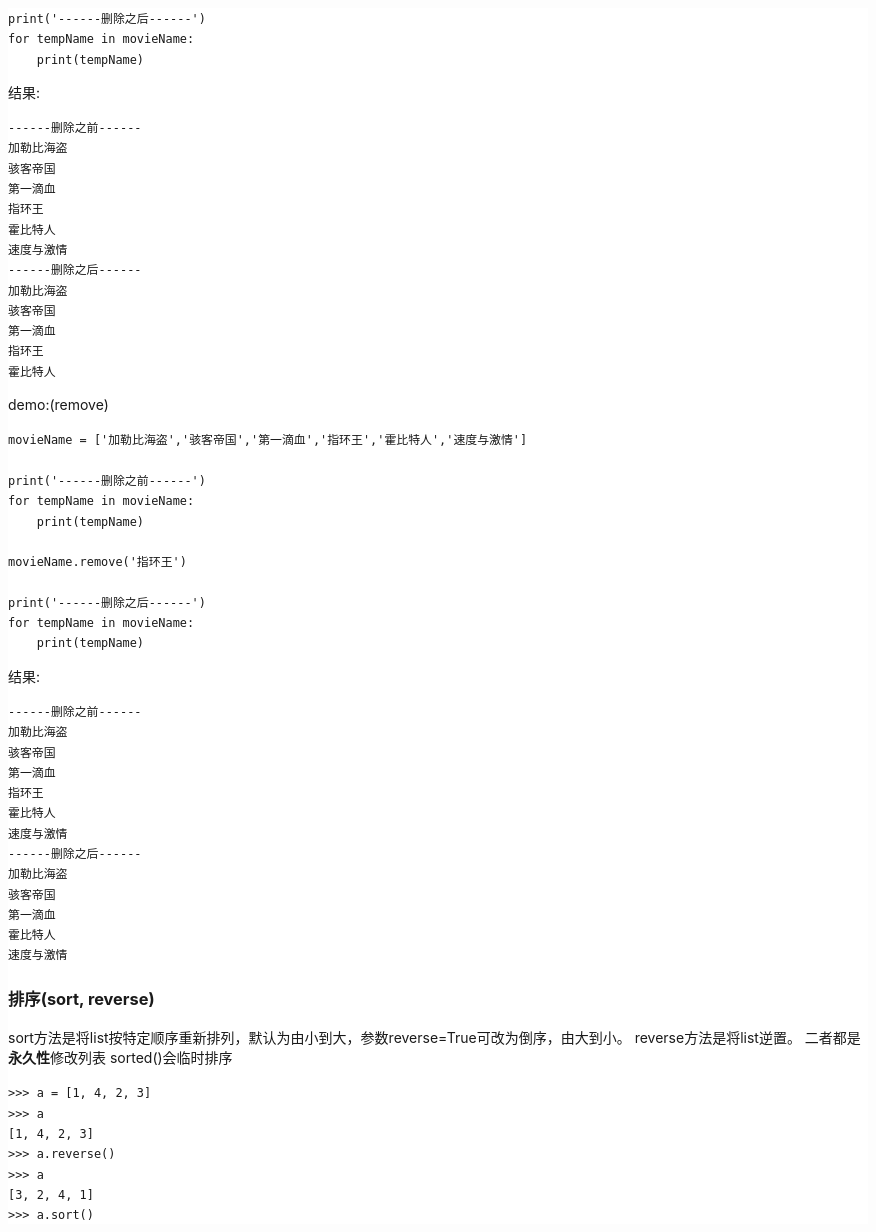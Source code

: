 ```
print('------删除之后------')
for tempName in movieName:
    print(tempName)
```
结果:
```
------删除之前------
加勒比海盗
骇客帝国
第一滴血
指环王
霍比特人
速度与激情
------删除之后------
加勒比海盗
骇客帝国
第一滴血
指环王
霍比特人
```
demo:(remove)
```
movieName = ['加勒比海盗','骇客帝国','第一滴血','指环王','霍比特人','速度与激情']

print('------删除之前------')
for tempName in movieName:
    print(tempName)

movieName.remove('指环王')

print('------删除之后------')
for tempName in movieName:
    print(tempName)
```
结果:
```
------删除之前------
加勒比海盗
骇客帝国
第一滴血
指环王
霍比特人
速度与激情
------删除之后------
加勒比海盗
骇客帝国
第一滴血
霍比特人
速度与激情
```

### 排序(sort, reverse)
sort方法是将list按特定顺序重新排列，默认为由小到大，参数reverse=True可改为倒序，由大到小。
reverse方法是将list逆置。
二者都是**永久性**修改列表
sorted()会临时排序
```
>>> a = [1, 4, 2, 3]
>>> a
[1, 4, 2, 3]
>>> a.reverse()
>>> a
[3, 2, 4, 1]
>>> a.sort()
```